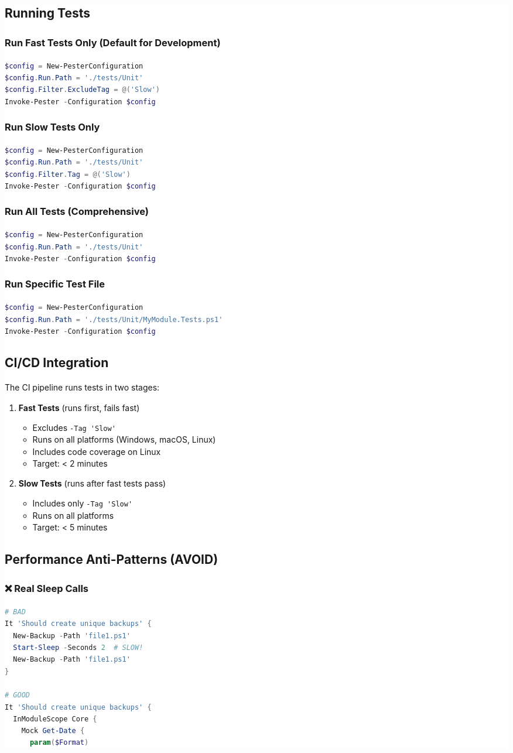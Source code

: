 ## Running Tests

### Run Fast Tests Only (Default for Development)
```powershell
$config = New-PesterConfiguration
$config.Run.Path = './tests/Unit'
$config.Filter.ExcludeTag = @('Slow')
Invoke-Pester -Configuration $config
```

### Run Slow Tests Only
```powershell
$config = New-PesterConfiguration
$config.Run.Path = './tests/Unit'
$config.Filter.Tag = @('Slow')
Invoke-Pester -Configuration $config
```

### Run All Tests (Comprehensive)
```powershell
$config = New-PesterConfiguration
$config.Run.Path = './tests/Unit'
Invoke-Pester -Configuration $config
```

### Run Specific Test File
```powershell
$config = New-PesterConfiguration
$config.Run.Path = './tests/Unit/MyModule.Tests.ps1'
Invoke-Pester -Configuration $config
```

## CI/CD Integration

The CI pipeline runs tests in two stages:

1. **Fast Tests** (runs first, fails fast)
   - Excludes `-Tag 'Slow'`
   - Runs on all platforms (Windows, macOS, Linux)
   - Includes code coverage on Linux
   - Target: < 2 minutes

2. **Slow Tests** (runs after fast tests pass)
   - Includes only `-Tag 'Slow'`
   - Runs on all platforms
   - Target: < 5 minutes

## Performance Anti-Patterns (AVOID)

### ❌ Real Sleep Calls
```powershell
# BAD
It 'Should create unique backups' {
  New-Backup -Path 'file1.ps1'
  Start-Sleep -Seconds 2  # SLOW!
  New-Backup -Path 'file1.ps1'
}

# GOOD
It 'Should create unique backups' {
  InModuleScope Core {
    Mock Get-Date {
      param($Format)
```